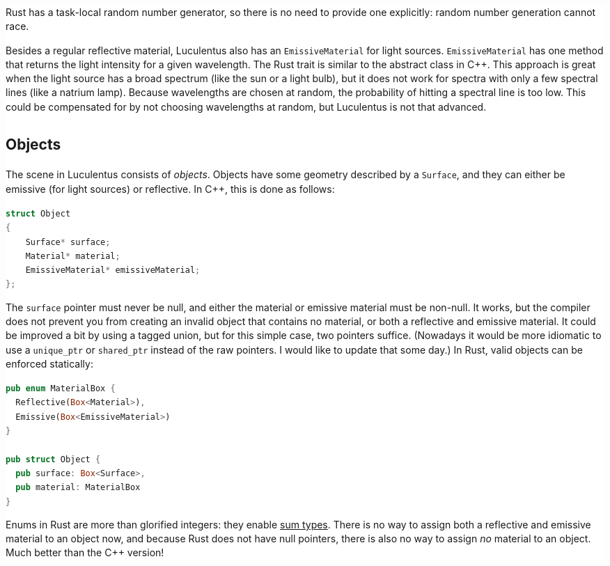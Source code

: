 Rust has a task-local random number generator,
so there is no need to provide one explicitly: random number generation cannot race.

Besides a regular reflective material, Luculentus also has an `EmissiveMaterial` for light sources.
`EmissiveMaterial` has one method that returns the light intensity for a given wavelength.
The Rust trait is similar to the abstract class in C++.
This approach is great when the light source has a broad spectrum (like the sun or a light bulb),
but it does not work for spectra with only a few spectral lines (like a natrium lamp).
Because wavelengths are chosen at random, the probability of hitting a spectral line is too low.
This could be compensated for by not choosing wavelengths at random,
but Luculentus is not that advanced.

Objects
-------
The scene in Luculentus consists of _objects_.
Objects have some geometry described by a `Surface`,
and they can either be emissive (for light sources) or reflective.
In C++, this is done as follows:

```cpp
struct Object
{
    Surface* surface;
    Material* material;
    EmissiveMaterial* emissiveMaterial;
};
```

The `surface` pointer must never be null,
and either the material or emissive material must be non-null.
It works, but the compiler does not prevent you from creating an invalid object
that contains no material, or both a reflective and emissive material.
It could be improved a bit by using a tagged union, but for this simple case, two pointers suffice.
(Nowadays it would be more idiomatic to use a `unique_ptr` or `shared_ptr` instead of the raw pointers.
I would like to update that some day.)
In Rust, valid objects can be enforced statically:

```rust
pub enum MaterialBox {
  Reflective(Box<Material>),
  Emissive(Box<EmissiveMaterial>)
}

pub struct Object {
  pub surface: Box<Surface>,
  pub material: MaterialBox
}
```

Enums in Rust are more than glorified integers: they enable [sum types][sumtype].
There is no way to assign both a reflective and emissive material to an object now,
and because Rust does not have null pointers,
there is also no way to assign _no_ material to an object.
Much better than the C++ version!


[rust]:             http://rust-lang.org
[luculentus]:       https://github.com/ruud-v-a/luculentus
[robigo-luculenta]: https://github.com/ruud-v-a/robigo-luculenta
[sumtype]: https://en.wikipedia.org/wiki/Algebraic_data_type
[reddit]: http://reddit.com/r/rust/ruudvanasseldonk.com/2014/08/19/writing-a-path-tracer-in-rust-part-4-tracing-rays